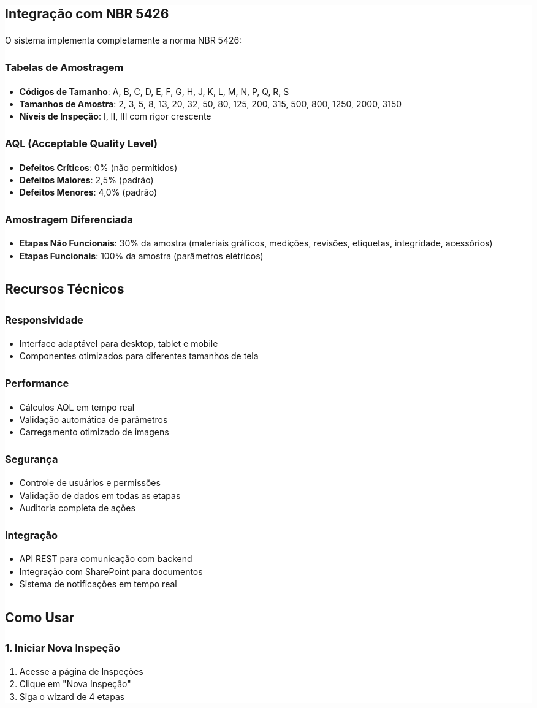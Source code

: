 ## Integração com NBR 5426

O sistema implementa completamente a norma NBR 5426:

### Tabelas de Amostragem
- **Códigos de Tamanho**: A, B, C, D, E, F, G, H, J, K, L, M, N, P, Q, R, S
- **Tamanhos de Amostra**: 2, 3, 5, 8, 13, 20, 32, 50, 80, 125, 200, 315, 500, 800, 1250, 2000, 3150
- **Níveis de Inspeção**: I, II, III com rigor crescente

### AQL (Acceptable Quality Level)
- **Defeitos Críticos**: 0% (não permitidos)
- **Defeitos Maiores**: 2,5% (padrão)
- **Defeitos Menores**: 4,0% (padrão)

### Amostragem Diferenciada
- **Etapas Não Funcionais**: 30% da amostra (materiais gráficos, medições, revisões, etiquetas, integridade, acessórios)
- **Etapas Funcionais**: 100% da amostra (parâmetros elétricos)

## Recursos Técnicos

### Responsividade
- Interface adaptável para desktop, tablet e mobile
- Componentes otimizados para diferentes tamanhos de tela

### Performance
- Cálculos AQL em tempo real
- Validação automática de parâmetros
- Carregamento otimizado de imagens

### Segurança
- Controle de usuários e permissões
- Validação de dados em todas as etapas
- Auditoria completa de ações

### Integração
- API REST para comunicação com backend
- Integração com SharePoint para documentos
- Sistema de notificações em tempo real

## Como Usar

### 1. Iniciar Nova Inspeção
1. Acesse a página de Inspeções
2. Clique em "Nova Inspeção"
3. Siga o wizard de 4 etapas
